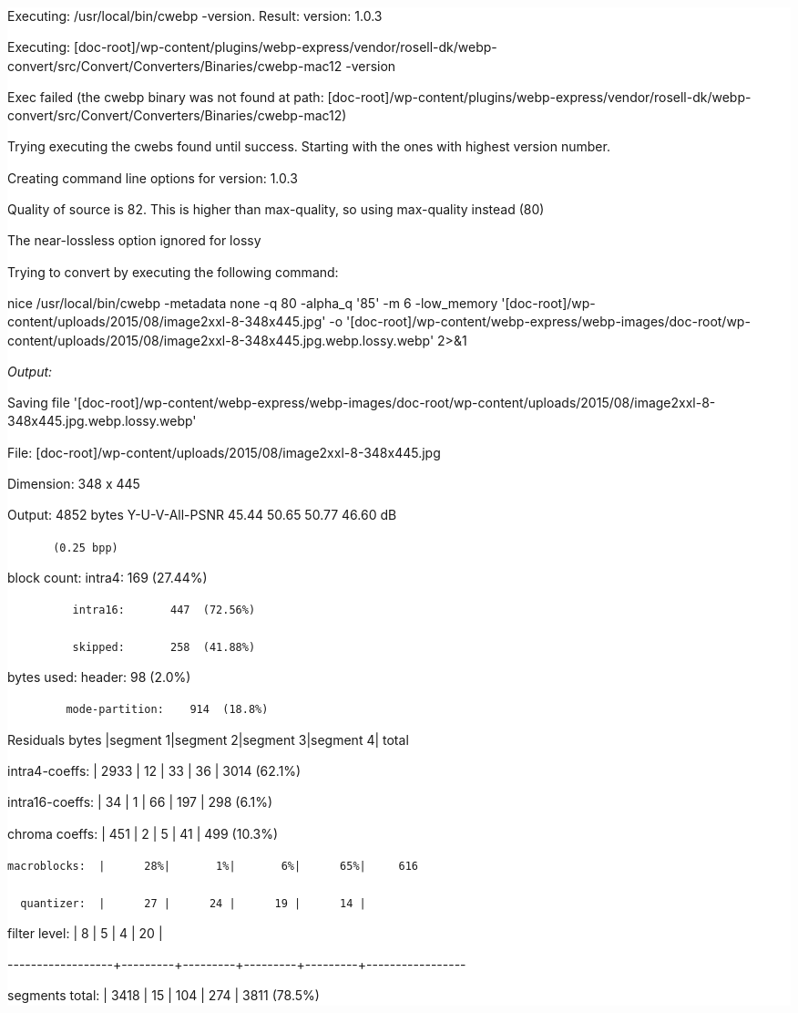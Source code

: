 Executing: /usr/local/bin/cwebp -version. Result: version: 1.0.3

Executing: [doc-root]/wp-content/plugins/webp-express/vendor/rosell-dk/webp-convert/src/Convert/Converters/Binaries/cwebp-mac12 -version

Exec failed (the cwebp binary was not found at path: [doc-root]/wp-content/plugins/webp-express/vendor/rosell-dk/webp-convert/src/Convert/Converters/Binaries/cwebp-mac12)

Trying executing the cwebs found until success. Starting with the ones with highest version number.

Creating command line options for version: 1.0.3

Quality of source is 82. This is higher than max-quality, so using max-quality instead (80)

The near-lossless option ignored for lossy

Trying to convert by executing the following command:

nice /usr/local/bin/cwebp -metadata none -q 80 -alpha_q '85' -m 6 -low_memory '[doc-root]/wp-content/uploads/2015/08/image2xxl-8-348x445.jpg' -o '[doc-root]/wp-content/webp-express/webp-images/doc-root/wp-content/uploads/2015/08/image2xxl-8-348x445.jpg.webp.lossy.webp' 2>&1


*Output:* 

Saving file '[doc-root]/wp-content/webp-express/webp-images/doc-root/wp-content/uploads/2015/08/image2xxl-8-348x445.jpg.webp.lossy.webp'

File:      [doc-root]/wp-content/uploads/2015/08/image2xxl-8-348x445.jpg

Dimension: 348 x 445

Output:    4852 bytes Y-U-V-All-PSNR 45.44 50.65 50.77   46.60 dB

           (0.25 bpp)

block count:  intra4:        169  (27.44%)

              intra16:       447  (72.56%)

              skipped:       258  (41.88%)

bytes used:  header:             98  (2.0%)

             mode-partition:    914  (18.8%)

 Residuals bytes  |segment 1|segment 2|segment 3|segment 4|  total

  intra4-coeffs:  |    2933 |      12 |      33 |      36 |    3014  (62.1%)

 intra16-coeffs:  |      34 |       1 |      66 |     197 |     298  (6.1%)

  chroma coeffs:  |     451 |       2 |       5 |      41 |     499  (10.3%)

    macroblocks:  |      28%|       1%|       6%|      65%|     616

      quantizer:  |      27 |      24 |      19 |      14 |

   filter level:  |       8 |       5 |       4 |      20 |

------------------+---------+---------+---------+---------+-----------------

 segments total:  |    3418 |      15 |     104 |     274 |    3811  (78.5%)

